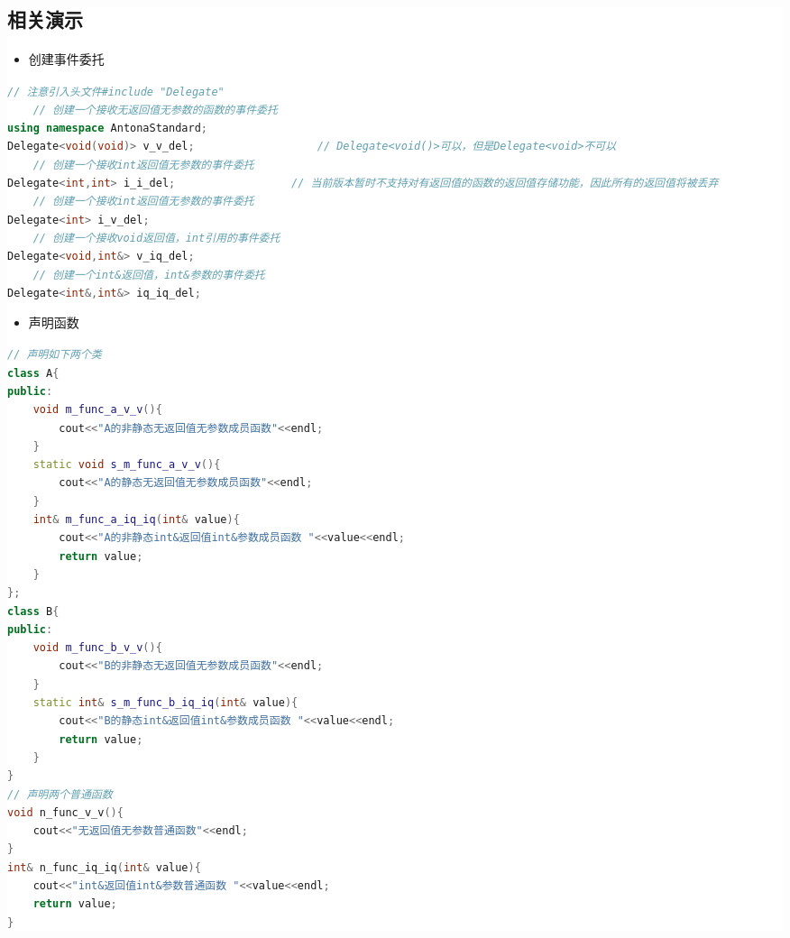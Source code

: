 ## 相关演示

- 创建事件委托

```cpp
// 注意引入头文件#include "Delegate"
	// 创建一个接收无返回值无参数的函数的事件委托
using namespace AntonaStandard;
Delegate<void(void)> v_v_del;					// Delegate<void()>可以，但是Delegate<void>不可以
	// 创建一个接收int返回值无参数的事件委托
Delegate<int,int> i_i_del;					// 当前版本暂时不支持对有返回值的函数的返回值存储功能，因此所有的返回值将被丢弃
	// 创建一个接收int返回值无参数的事件委托
Delegate<int> i_v_del;
	// 创建一个接收void返回值，int引用的事件委托
Delegate<void,int&> v_iq_del;
	// 创建一个int&返回值，int&参数的事件委托
Delegate<int&,int&> iq_iq_del;
```

- 声明函数

```cpp
// 声明如下两个类
class A{
public:
    void m_func_a_v_v(){
        cout<<"A的非静态无返回值无参数成员函数"<<endl;
    }
    static void s_m_func_a_v_v(){
        cout<<"A的静态无返回值无参数成员函数"<<endl;
    }
    int& m_func_a_iq_iq(int& value){
        cout<<"A的非静态int&返回值int&参数成员函数 "<<value<<endl;
        return value;
    }
};
class B{
public:
    void m_func_b_v_v(){
        cout<<"B的非静态无返回值无参数成员函数"<<endl;
    }
    static int& s_m_func_b_iq_iq(int& value){
        cout<<"B的静态int&返回值int&参数成员函数 "<<value<<endl;
        return value;
    }
}
// 声明两个普通函数
void n_func_v_v(){
    cout<<"无返回值无参数普通函数"<<endl;
}
int& n_func_iq_iq(int& value){
    cout<<"int&返回值int&参数普通函数 "<<value<<endl;
    return value;
}
```
